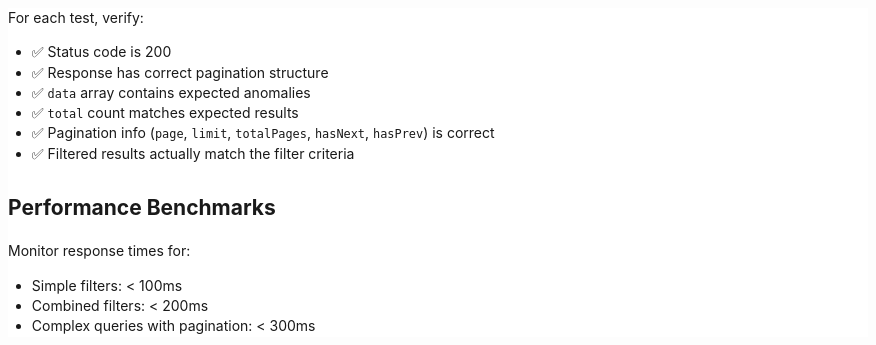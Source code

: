 For each test, verify:
- ✅ Status code is 200
- ✅ Response has correct pagination structure
- ✅ `data` array contains expected anomalies
- ✅ `total` count matches expected results
- ✅ Pagination info (`page`, `limit`, `totalPages`, `hasNext`, `hasPrev`) is correct
- ✅ Filtered results actually match the filter criteria

## Performance Benchmarks

Monitor response times for:
- Simple filters: < 100ms
- Combined filters: < 200ms
- Complex queries with pagination: < 300ms
